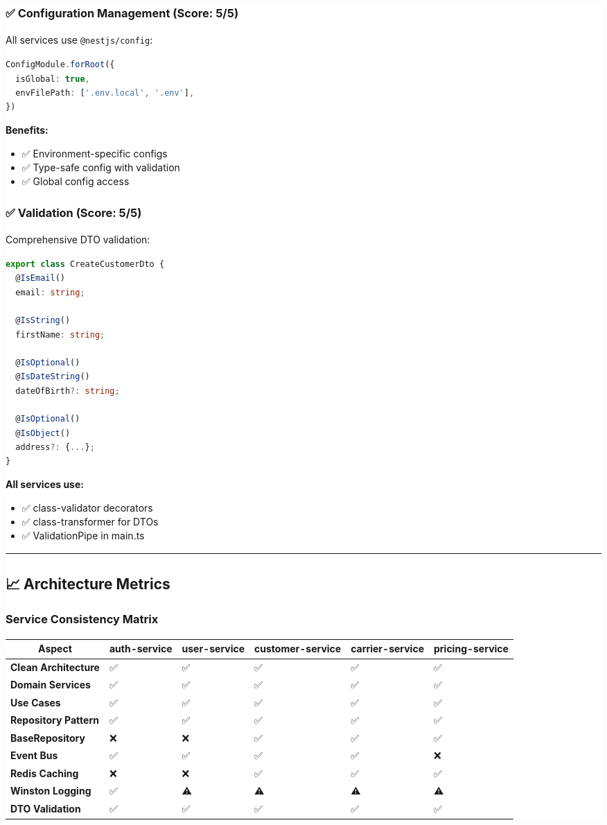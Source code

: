 ### ✅ Configuration Management (Score: 5/5)

All services use `@nestjs/config`:

```typescript
ConfigModule.forRoot({
  isGlobal: true,
  envFilePath: ['.env.local', '.env'],
})
```

**Benefits:**
- ✅ Environment-specific configs
- ✅ Type-safe config with validation
- ✅ Global config access

### ✅ Validation (Score: 5/5)

Comprehensive DTO validation:

```typescript
export class CreateCustomerDto {
  @IsEmail()
  email: string;

  @IsString()
  firstName: string;

  @IsOptional()
  @IsDateString()
  dateOfBirth?: string;

  @IsOptional()
  @IsObject()
  address?: {...};
}
```

**All services use:**
- ✅ class-validator decorators
- ✅ class-transformer for DTOs
- ✅ ValidationPipe in main.ts

---

## 📈 Architecture Metrics

### Service Consistency Matrix

| Aspect | auth-service | user-service | customer-service | carrier-service | pricing-service |
|--------|--------------|--------------|------------------|-----------------|-----------------|
| **Clean Architecture** | ✅ | ✅ | ✅ | ✅ | ✅ |
| **Domain Services** | ✅ | ✅ | ✅ | ✅ | ✅ |
| **Use Cases** | ✅ | ✅ | ✅ | ✅ | ✅ |
| **Repository Pattern** | ✅ | ✅ | ✅ | ✅ | ✅ |
| **BaseRepository** | ❌ | ❌ | ✅ | ✅ | ✅ |
| **Event Bus** | ✅ | ✅ | ✅ | ✅ | ❌ |
| **Redis Caching** | ❌ | ❌ | ✅ | ✅ | ✅ |
| **Winston Logging** | ✅ | ⚠️ | ⚠️ | ⚠️ | ⚠️ |
| **DTO Validation** | ✅ | ✅ | ✅ | ✅ | ✅ |